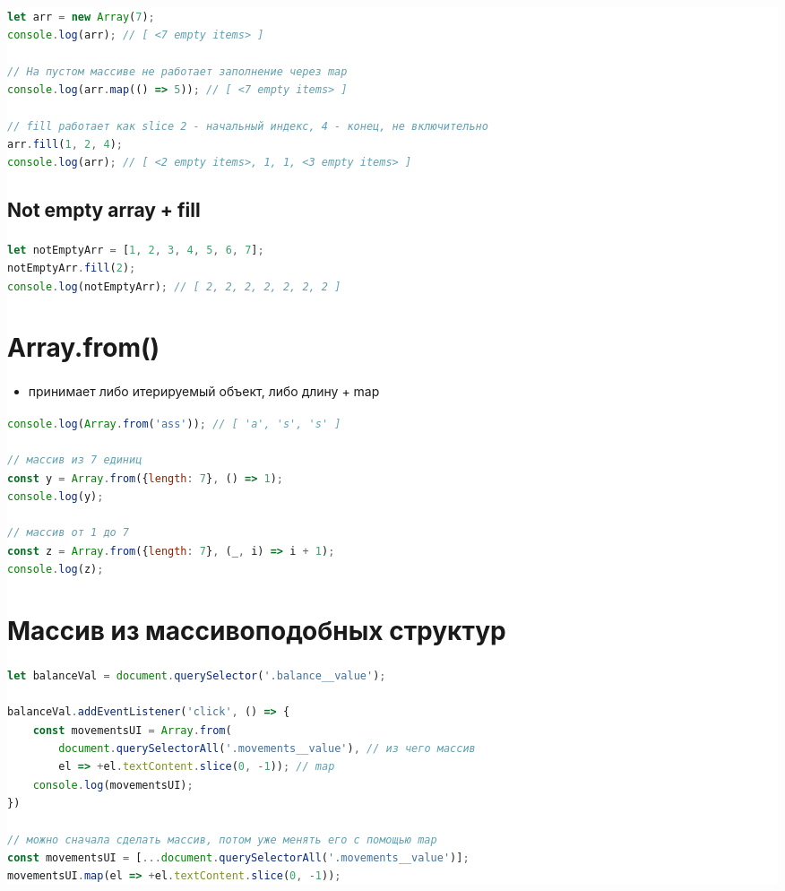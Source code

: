 ```javascript
let arr = new Array(7);
console.log(arr); // [ <7 empty items> ]

// На пустом массиве не работает заполнение через map
console.log(arr.map(() => 5)); // [ <7 empty items> ]

// fill работает как slice 2 - начальный индекс, 4 - конец, не включительно
arr.fill(1, 2, 4);
console.log(arr); // [ <2 empty items>, 1, 1, <3 empty items> ]
```

## Not empty array + fill

```javascript
let notEmptyArr = [1, 2, 3, 4, 5, 6, 7];
notEmptyArr.fill(2);
console.log(notEmptyArr); // [ 2, 2, 2, 2, 2, 2, 2 ]
```

# Array.from()

- принимает либо итерируемый объект, либо длину + map

```javascript
console.log(Array.from('ass')); // [ 'a', 's', 's' ]

// массив из 7 единиц
const y = Array.from({length: 7}, () => 1);
console.log(y);

// массив от 1 до 7
const z = Array.from({length: 7}, (_, i) => i + 1);
console.log(z);
```

# Массив из массивоподобных структур

```javascript
let balanceVal = document.querySelector('.balance__value');

balanceVal.addEventListener('click', () => {
    const movementsUI = Array.from(
        document.querySelectorAll('.movements__value'), // из чего массив
        el => +el.textContent.slice(0, -1)); // map
    console.log(movementsUI);
})

// можно сначала сделать массив, потом уже менять его с помощью map
const movementsUI = [...document.querySelectorAll('.movements__value')];
movementsUI.map(el => +el.textContent.slice(0, -1));
```
